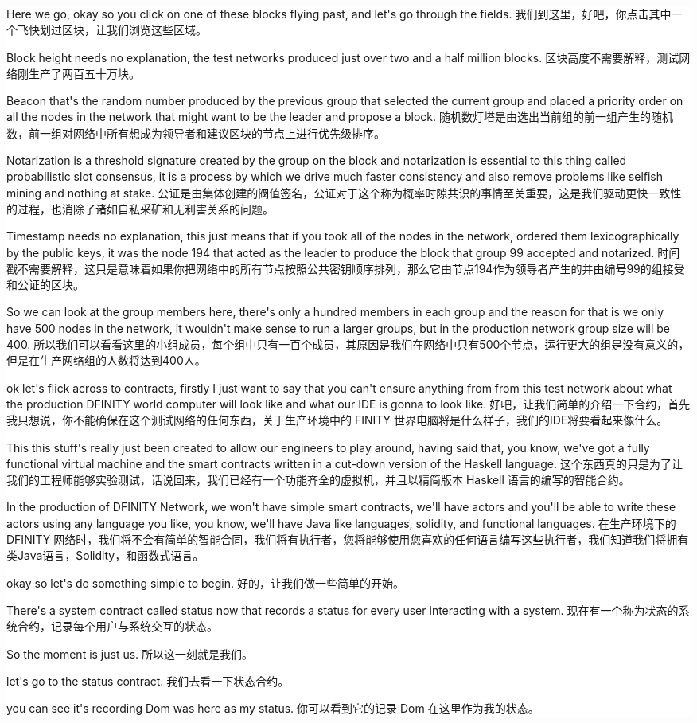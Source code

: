 Here we go, okay so you click on one of these blocks flying past, and let's go through the fields.
我们到这里，好吧，你点击其中一个飞快划过区块，让我们浏览这些区域。

Block height needs no explanation, the test networks produced just over two and a half million blocks.
区块高度不需要解释，测试网络刚生产了两百五十万块。

Beacon that's the random number produced by the previous group that selected the current group and placed a priority order on all the nodes in the network that might want to be the leader and propose a block.
随机数灯塔是由选出当前组的前一组产生的随机数，前一组对网络中所有想成为领导者和建议区块的节点上进行优先级排序。

Notarization is a threshold signature created by the group on the block and notarization is essential to this thing called probabilistic slot consensus, it is a process by which we drive much faster consistency and also remove problems like selfish mining and nothing at stake.
公证是由集体创建的阀值签名，公证对于这个称为概率时隙共识的事情至关重要，这是我们驱动更快一致性的过程，也消除了诸如自私采矿和无利害关系的问题。

Timestamp needs no explanation, this just means that if you took all of the nodes in the network, ordered them lexicographically by the public keys, it was the node 194 that acted as the leader to produce the block that group 99 accepted and notarized.
时间戳不需要解释，这只是意味着如果你把网络中的所有节点按照公共密钥顺序排列，那么它由节点194作为领导者产生的并由编号99的组接受和公证的区块。

So we can look at the group members here, there's only a hundred members in each group and the reason for that is we only have 500 nodes in the network, it wouldn't make sense to run a larger groups, but in the production network group size will be 400.
所以我们可以看看这里的小组成员，每个组中只有一百个成员，其原因是我们在网络中只有500个节点，运行更大的组是没有意义的，但是在生产网络组的人数将达到400人。

ok let's flick across to contracts, firstly I just want to say that you can't ensure anything from from this test network about what the production DFINITY world computer will look like and what our IDE is gonna to look like.
好吧，让我们简单的介绍一下合约，首先我只想说，你不能确保在这个测试网络的任何东西，关于生产环境中的 FINITY 世界电脑将是什么样子，我们的IDE将要看起来像什么。

This this stuff's really just been created to allow our engineers to play around, having said that, you know, we've got a fully functional virtual machine and the smart contracts written in a cut-down version of the Haskell language. 
这个东西真的只是为了让我们的工程师能够实验测试，话说回来，我们已经有一个功能齐全的虚拟机，并且以精简版本 Haskell 语言的编写的智能合约。

In the production of DFINITY Network, we won't have simple smart contracts, we'll have actors and you'll be able to write these actors using any language you like, you know, we'll have Java like languages, solidity, and functional languages.
在生产环境下的 DFINITY 网络时，我们将不会有简单的智能合同，我们将有执行者，您将能够使用您喜欢的任何语言编写这些执行者，我们知道我们将拥有类Java语言，Solidity，和函数式语言。

okay so let's do something simple to begin.
好的，让我们做一些简单的开始。

There's a system contract called status now that records a status for every user interacting with a system.
现在有一个称为状态的系统合约，记录每个用户与系统交互的状态。

So the moment is just us.
所以这一刻就是我们。

let's go to the status contract.
我们去看一下状态合约。

you can see it's recording Dom was here as my status.
你可以看到它的记录 Dom 在这里作为我的状态。
